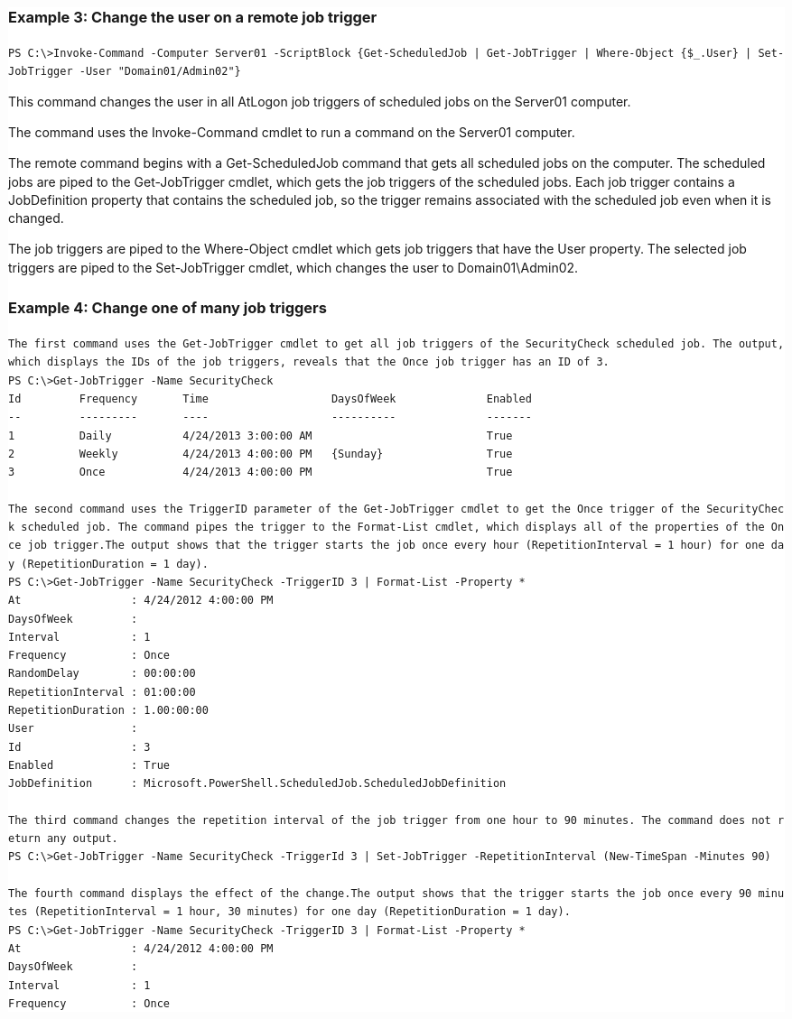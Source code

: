 ### Example 3: Change the user on a remote job trigger
```
PS C:\>Invoke-Command -Computer Server01 -ScriptBlock {Get-ScheduledJob | Get-JobTrigger | Where-Object {$_.User} | Set-JobTrigger -User "Domain01/Admin02"}
```

This command changes the user in all AtLogon job triggers of scheduled jobs on the Server01 computer.

The command uses the Invoke-Command cmdlet to run a command on the Server01 computer.

The remote command begins with a Get-ScheduledJob command that gets all scheduled jobs on the  computer.
The scheduled jobs are piped to the Get-JobTrigger cmdlet, which gets the job triggers of the scheduled jobs.
Each job trigger contains a JobDefinition property that contains the scheduled job, so the trigger remains associated with the scheduled job even when it is changed.

The job triggers are piped to the Where-Object cmdlet which gets job triggers that have the User property.
The selected job triggers are piped to the Set-JobTrigger cmdlet, which changes the user to Domain01\Admin02.

### Example 4: Change one of many job triggers
```
The first command uses the Get-JobTrigger cmdlet to get all job triggers of the SecurityCheck scheduled job. The output, which displays the IDs of the job triggers, reveals that the Once job trigger has an ID of 3.
PS C:\>Get-JobTrigger -Name SecurityCheck
Id         Frequency       Time                   DaysOfWeek              Enabled
--         ---------       ----                   ----------              -------
1          Daily           4/24/2013 3:00:00 AM                           True
2          Weekly          4/24/2013 4:00:00 PM   {Sunday}                True
3          Once            4/24/2013 4:00:00 PM                           True

The second command uses the TriggerID parameter of the Get-JobTrigger cmdlet to get the Once trigger of the SecurityCheck scheduled job. The command pipes the trigger to the Format-List cmdlet, which displays all of the properties of the Once job trigger.The output shows that the trigger starts the job once every hour (RepetitionInterval = 1 hour) for one day (RepetitionDuration = 1 day).
PS C:\>Get-JobTrigger -Name SecurityCheck -TriggerID 3 | Format-List -Property *
At                 : 4/24/2012 4:00:00 PM
DaysOfWeek         :
Interval           : 1
Frequency          : Once
RandomDelay        : 00:00:00
RepetitionInterval : 01:00:00
RepetitionDuration : 1.00:00:00
User               :
Id                 : 3
Enabled            : True
JobDefinition      : Microsoft.PowerShell.ScheduledJob.ScheduledJobDefinition

The third command changes the repetition interval of the job trigger from one hour to 90 minutes. The command does not return any output.
PS C:\>Get-JobTrigger -Name SecurityCheck -TriggerId 3 | Set-JobTrigger -RepetitionInterval (New-TimeSpan -Minutes 90)

The fourth command displays the effect of the change.The output shows that the trigger starts the job once every 90 minutes (RepetitionInterval = 1 hour, 30 minutes) for one day (RepetitionDuration = 1 day).
PS C:\>Get-JobTrigger -Name SecurityCheck -TriggerID 3 | Format-List -Property *
At                 : 4/24/2012 4:00:00 PM
DaysOfWeek         :
Interval           : 1
Frequency          : Once
```